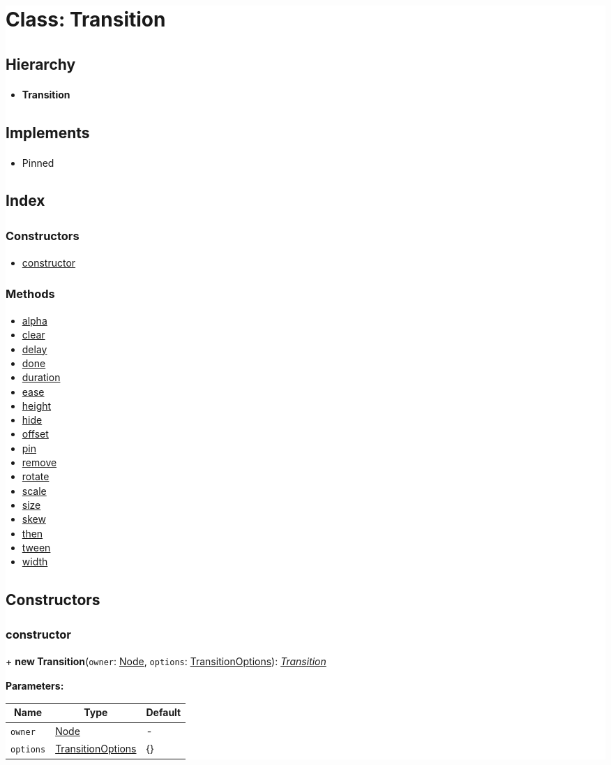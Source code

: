 
# Class: Transition

## Hierarchy

* **Transition**

## Implements

* Pinned

## Index

### Constructors

* [constructor](/api/classes/transition#constructor)

### Methods

* [alpha](/api/classes/transition#alpha)
* [clear](/api/classes/transition#clear)
* [delay](/api/classes/transition#delay)
* [done](/api/classes/transition#done)
* [duration](/api/classes/transition#duration)
* [ease](/api/classes/transition#ease)
* [height](/api/classes/transition#height)
* [hide](/api/classes/transition#hide)
* [offset](/api/classes/transition#offset)
* [pin](/api/classes/transition#pin)
* [remove](/api/classes/transition#remove)
* [rotate](/api/classes/transition#rotate)
* [scale](/api/classes/transition#scale)
* [size](/api/classes/transition#size)
* [skew](/api/classes/transition#skew)
* [then](/api/classes/transition#then)
* [tween](/api/classes/transition#tween)
* [width](/api/classes/transition#width)

## Constructors

###  constructor

\+ **new Transition**(`owner`: [Node](/api/classes/node), `options`: [TransitionOptions](/api/globals#transitionoptions)): *[Transition](/api/classes/transition)*

**Parameters:**

Name | Type | Default |
------ | ------ | ------ |
`owner` | [Node](/api/classes/node) | - |
`options` | [TransitionOptions](/api/globals#transitionoptions) | {} |
